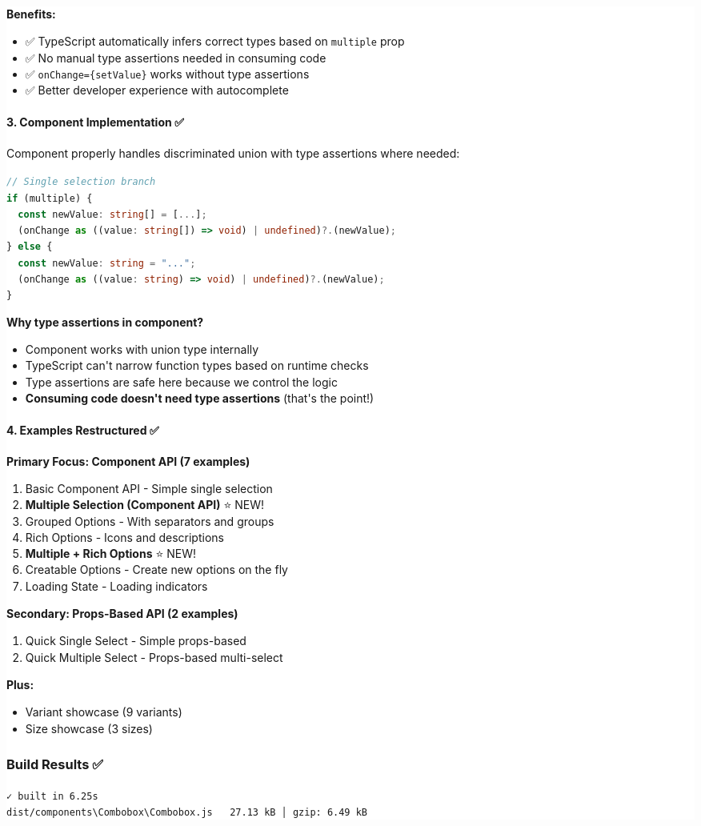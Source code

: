 **Benefits:**

- ✅ TypeScript automatically infers correct types based on `multiple` prop
- ✅ No manual type assertions needed in consuming code
- ✅ `onChange={setValue}` works without type assertions
- ✅ Better developer experience with autocomplete

#### 3. Component Implementation ✅

Component properly handles discriminated union with type assertions where needed:

```typescript
// Single selection branch
if (multiple) {
  const newValue: string[] = [...];
  (onChange as ((value: string[]) => void) | undefined)?.(newValue);
} else {
  const newValue: string = "...";
  (onChange as ((value: string) => void) | undefined)?.(newValue);
}
```

**Why type assertions in component?**

- Component works with union type internally
- TypeScript can't narrow function types based on runtime checks
- Type assertions are safe here because we control the logic
- **Consuming code doesn't need type assertions** (that's the point!)

#### 4. Examples Restructured ✅

**Primary Focus: Component API (7 examples)**

1. Basic Component API - Simple single selection
2. **Multiple Selection (Component API)** ⭐ NEW!
3. Grouped Options - With separators and groups
4. Rich Options - Icons and descriptions
5. **Multiple + Rich Options** ⭐ NEW!
6. Creatable Options - Create new options on the fly
7. Loading State - Loading indicators

**Secondary: Props-Based API (2 examples)**

1. Quick Single Select - Simple props-based
2. Quick Multiple Select - Props-based multi-select

**Plus:**

- Variant showcase (9 variants)
- Size showcase (3 sizes)

### Build Results ✅

```
✓ built in 6.25s
dist/components\Combobox\Combobox.js   27.13 kB │ gzip: 6.49 kB
```
